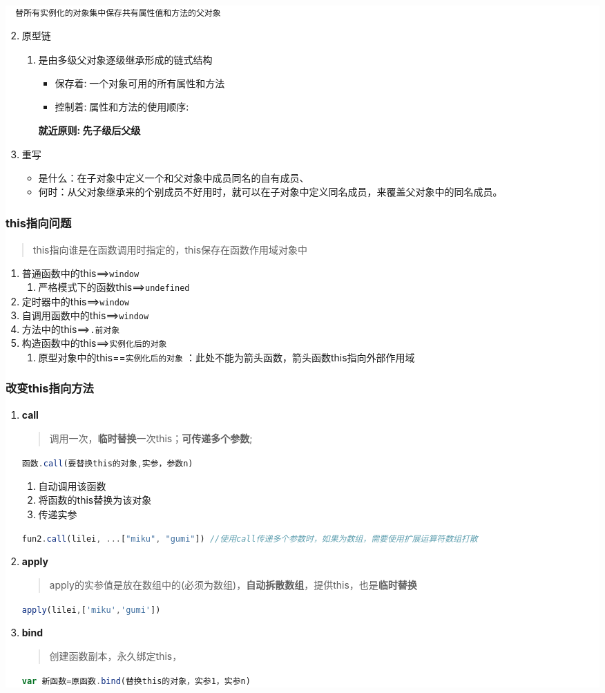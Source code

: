       替所有实例化的对象集中保存共有属性值和方法的父对象

2. 原型链

   1. 是由多级父对象逐级继承形成的链式结构

      -  保存着: 一个对象可用的所有属性和方法

      -  控制着: 属性和方法的使用顺序: 

        **就近原则: 先子级后父级**

3. 重写

   - 是什么：在子对象中定义一个和父对象中成员同名的自有成员、
   - 何时：从父对象继承来的个别成员不好用时，就可以在子对象中定义同名成员，来覆盖父对象中的同名成员。

### this指向问题

> this指向谁是在函数调用时指定的，this保存在函数作用域对象中

1. 普通函数中的this==>`window`
   1. 严格模式下的函数this==>`undefined`
2. 定时器中的this==>`window`
3. 自调用函数中的this==>`window`
4. 方法中的this==>`.前对象`
5. 构造函数中的this==>`实例化后的对象`
   1. 原型对象中的this==`实例化后的对象` ：此处不能为箭头函数，箭头函数this指向外部作用域

### 改变this指向方法

1. **call**

   > 调用一次，**临时替换**一次this；**可传递多个参数**;

   ````javascript
   函数.call(要替换this的对象,实参，参数n)
   ````

   1. 自动调用该函数
   2. 将函数的this替换为该对象
   3. 传递实参

   ````javascript
   fun2.call(lilei, ...["miku", "gumi"]) //使用call传递多个参数时，如果为数组，需要使用扩展运算符数组打散
   ````

2. **apply**

   > apply的实参值是放在数组中的(必须为数组)，**自动拆散数组**，提供this，也是**临时替换**

   ````javascript
   apply(lilei,['miku','gumi'])
   ````

3. **bind**

   > 创建函数副本，永久绑定this，

   ````javascript
   var 新函数=原函数.bind(替换this的对象，实参1，实参n) 
   ````
